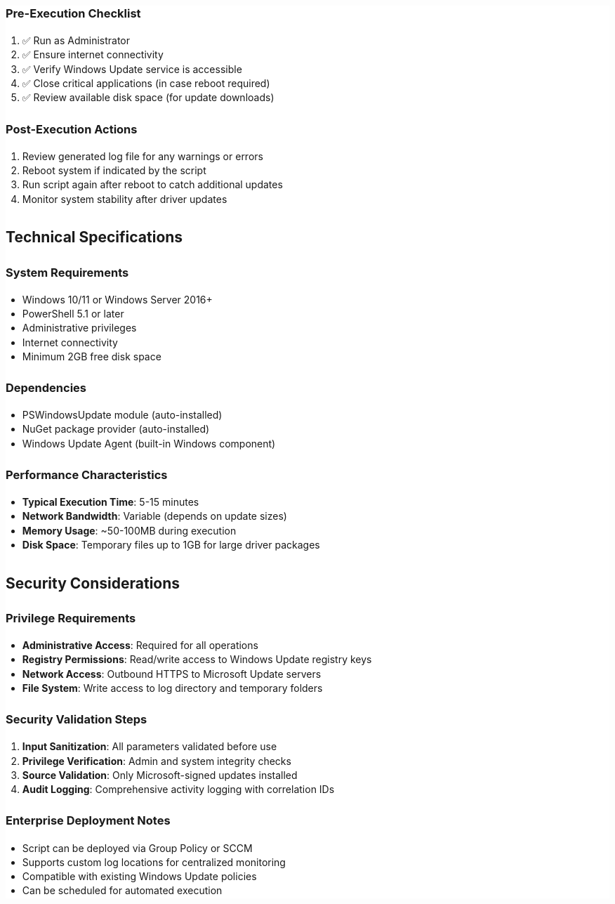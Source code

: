 ### Pre-Execution Checklist
1. ✅ Run as Administrator
2. ✅ Ensure internet connectivity
3. ✅ Verify Windows Update service is accessible
4. ✅ Close critical applications (in case reboot required)
5. ✅ Review available disk space (for update downloads)

### Post-Execution Actions
1. Review generated log file for any warnings or errors
2. Reboot system if indicated by the script
3. Run script again after reboot to catch additional updates
4. Monitor system stability after driver updates

## Technical Specifications

### System Requirements
- Windows 10/11 or Windows Server 2016+
- PowerShell 5.1 or later
- Administrative privileges
- Internet connectivity
- Minimum 2GB free disk space

### Dependencies
- PSWindowsUpdate module (auto-installed)
- NuGet package provider (auto-installed)
- Windows Update Agent (built-in Windows component)

### Performance Characteristics
- **Typical Execution Time**: 5-15 minutes
- **Network Bandwidth**: Variable (depends on update sizes)
- **Memory Usage**: ~50-100MB during execution
- **Disk Space**: Temporary files up to 1GB for large driver packages

## Security Considerations

### Privilege Requirements
- **Administrative Access**: Required for all operations
- **Registry Permissions**: Read/write access to Windows Update registry keys
- **Network Access**: Outbound HTTPS to Microsoft Update servers
- **File System**: Write access to log directory and temporary folders

### Security Validation Steps
1. **Input Sanitization**: All parameters validated before use
2. **Privilege Verification**: Admin and system integrity checks
3. **Source Validation**: Only Microsoft-signed updates installed
4. **Audit Logging**: Comprehensive activity logging with correlation IDs

### Enterprise Deployment Notes
- Script can be deployed via Group Policy or SCCM
- Supports custom log locations for centralized monitoring
- Compatible with existing Windows Update policies
- Can be scheduled for automated execution
